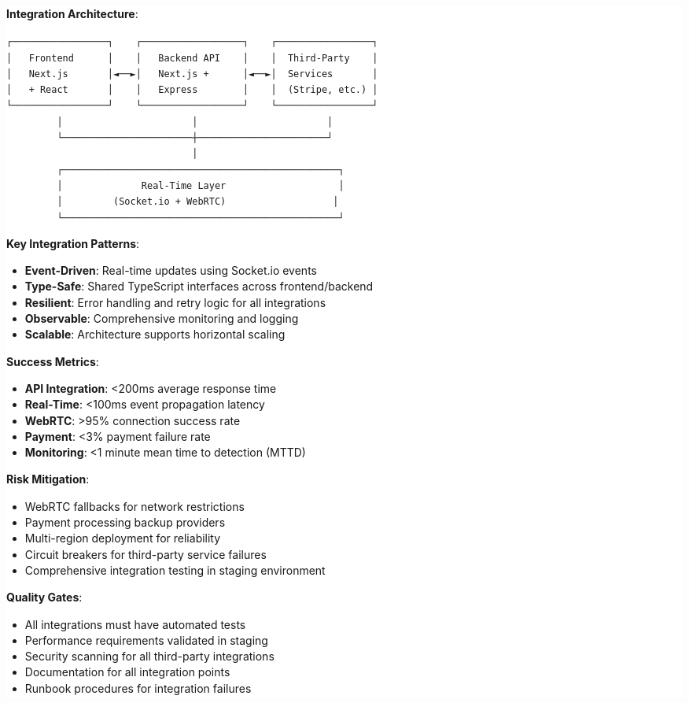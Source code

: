 **Integration Architecture**:
```
┌─────────────────┐    ┌──────────────────┐    ┌─────────────────┐
│   Frontend      │    │   Backend API    │    │  Third-Party    │
│   Next.js       │◄──►│   Next.js +      │◄──►│  Services       │
│   + React       │    │   Express        │    │  (Stripe, etc.) │
└─────────────────┘    └──────────────────┘    └─────────────────┘
         │                       │                       │
         └───────────────────────┼───────────────────────┘
                                 │
         ┌─────────────────────────────────────────────────┐
         │              Real-Time Layer                    │
         │         (Socket.io + WebRTC)                   │
         └─────────────────────────────────────────────────┘
```

**Key Integration Patterns**:
- **Event-Driven**: Real-time updates using Socket.io events
- **Type-Safe**: Shared TypeScript interfaces across frontend/backend
- **Resilient**: Error handling and retry logic for all integrations
- **Observable**: Comprehensive monitoring and logging
- **Scalable**: Architecture supports horizontal scaling

**Success Metrics**:
- **API Integration**: <200ms average response time
- **Real-Time**: <100ms event propagation latency
- **WebRTC**: >95% connection success rate
- **Payment**: <3% payment failure rate
- **Monitoring**: <1 minute mean time to detection (MTTD)

**Risk Mitigation**:
- WebRTC fallbacks for network restrictions
- Payment processing backup providers
- Multi-region deployment for reliability
- Circuit breakers for third-party service failures
- Comprehensive integration testing in staging environment

**Quality Gates**:
- All integrations must have automated tests
- Performance requirements validated in staging
- Security scanning for all third-party integrations
- Documentation for all integration points
- Runbook procedures for integration failures
